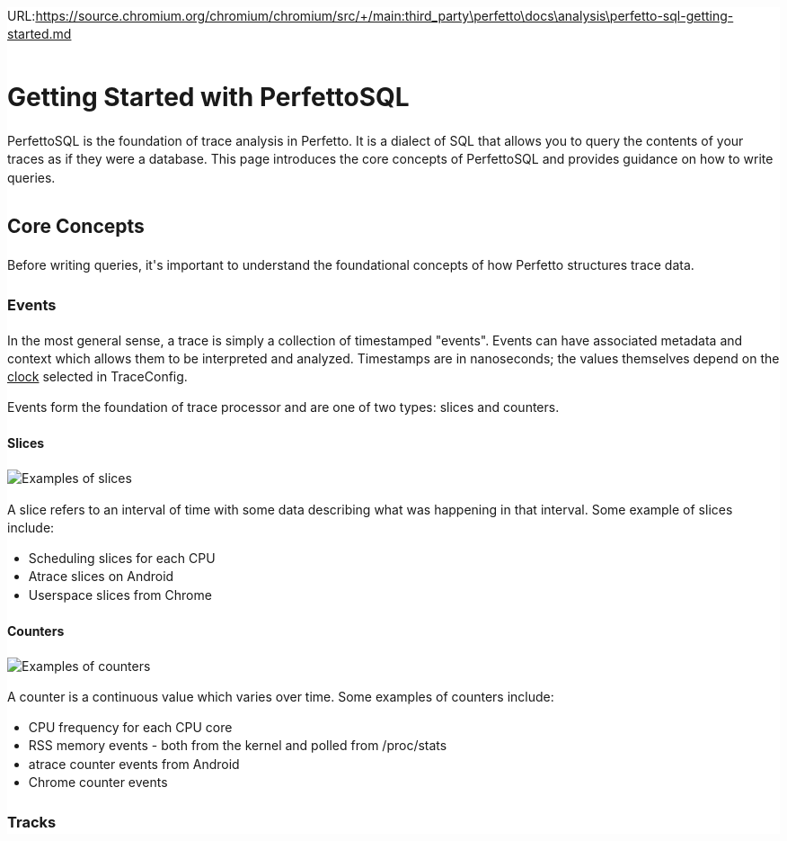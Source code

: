 URL:https://source.chromium.org/chromium/chromium/src/+/main:third_party\perfetto\docs\analysis\perfetto-sql-getting-started.md
# Getting Started with PerfettoSQL

PerfettoSQL is the foundation of trace analysis in Perfetto. It is a dialect of
SQL that allows you to query the contents of your traces as if they were a
database. This page introduces the core concepts of PerfettoSQL and provides
guidance on how to write queries.

## Core Concepts

Before writing queries, it's important to understand the foundational concepts
of how Perfetto structures trace data.

### Events

In the most general sense, a trace is simply a collection of timestamped
"events". Events can have associated metadata and context which allows them to
be interpreted and analyzed. Timestamps are in nanoseconds; the values
themselves depend on the
[clock](https://cs.android.com/android/platform/superproject/main/+/main:external/perfetto/protos/perfetto/config/trace_config.proto;l=114;drc=c74c8cf69e20d7b3261fb8c5ab4d057e8badce3e)
selected in TraceConfig.

Events form the foundation of trace processor and are one of two types: slices
and counters.

#### Slices

![Examples of slices](/docs/images/slices.png)

A slice refers to an interval of time with some data describing what was
happening in that interval. Some example of slices include:

- Scheduling slices for each CPU
- Atrace slices on Android
- Userspace slices from Chrome

#### Counters

![Examples of counters](/docs/images/counters.png)

A counter is a continuous value which varies over time. Some examples of
counters include:

- CPU frequency for each CPU core
- RSS memory events - both from the kernel and polled from /proc/stats
- atrace counter events from Android
- Chrome counter events

### Tracks

